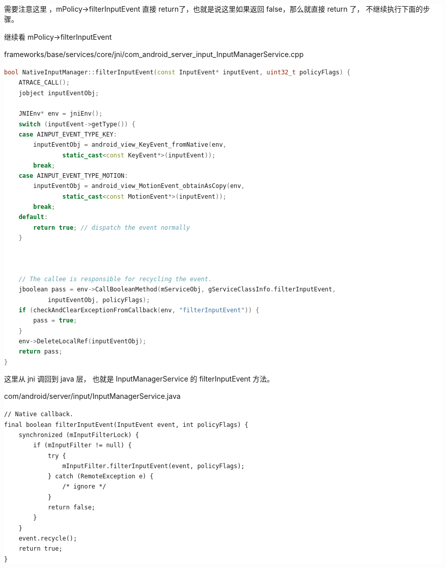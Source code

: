 需要注意这里 ，mPolicy->filterInputEvent 直接 return了，也就是说这里如果返回 false，那么就直接 return 了， 不继续执行下面的步骤。

继续看 mPolicy->filterInputEvent

frameworks/base/services/core/jni/com_android_server_input_InputManagerService.cpp

```cpp
bool NativeInputManager::filterInputEvent(const InputEvent* inputEvent, uint32_t policyFlags) {
    ATRACE_CALL();
    jobject inputEventObj;

    JNIEnv* env = jniEnv();
    switch (inputEvent->getType()) {
    case AINPUT_EVENT_TYPE_KEY:
        inputEventObj = android_view_KeyEvent_fromNative(env,
                static_cast<const KeyEvent*>(inputEvent));
        break;
    case AINPUT_EVENT_TYPE_MOTION:
        inputEventObj = android_view_MotionEvent_obtainAsCopy(env,
                static_cast<const MotionEvent*>(inputEvent));
        break;
    default:
        return true; // dispatch the event normally
    }

     
    
    // The callee is responsible for recycling the event.
    jboolean pass = env->CallBooleanMethod(mServiceObj, gServiceClassInfo.filterInputEvent,
            inputEventObj, policyFlags);
    if (checkAndClearExceptionFromCallback(env, "filterInputEvent")) {
        pass = true;
    }
    env->DeleteLocalRef(inputEventObj);
    return pass;
}
```

这里从 jni 调回到 java 层， 也就是 InputManagerService 的 filterInputEvent 方法。

com/android/server/input/InputManagerService.java

```
// Native callback.
final boolean filterInputEvent(InputEvent event, int policyFlags) {
    synchronized (mInputFilterLock) {
        if (mInputFilter != null) {
            try {
                mInputFilter.filterInputEvent(event, policyFlags);
            } catch (RemoteException e) {
                /* ignore */
            }
            return false;
        }
    }
    event.recycle();
    return true;
}
```
